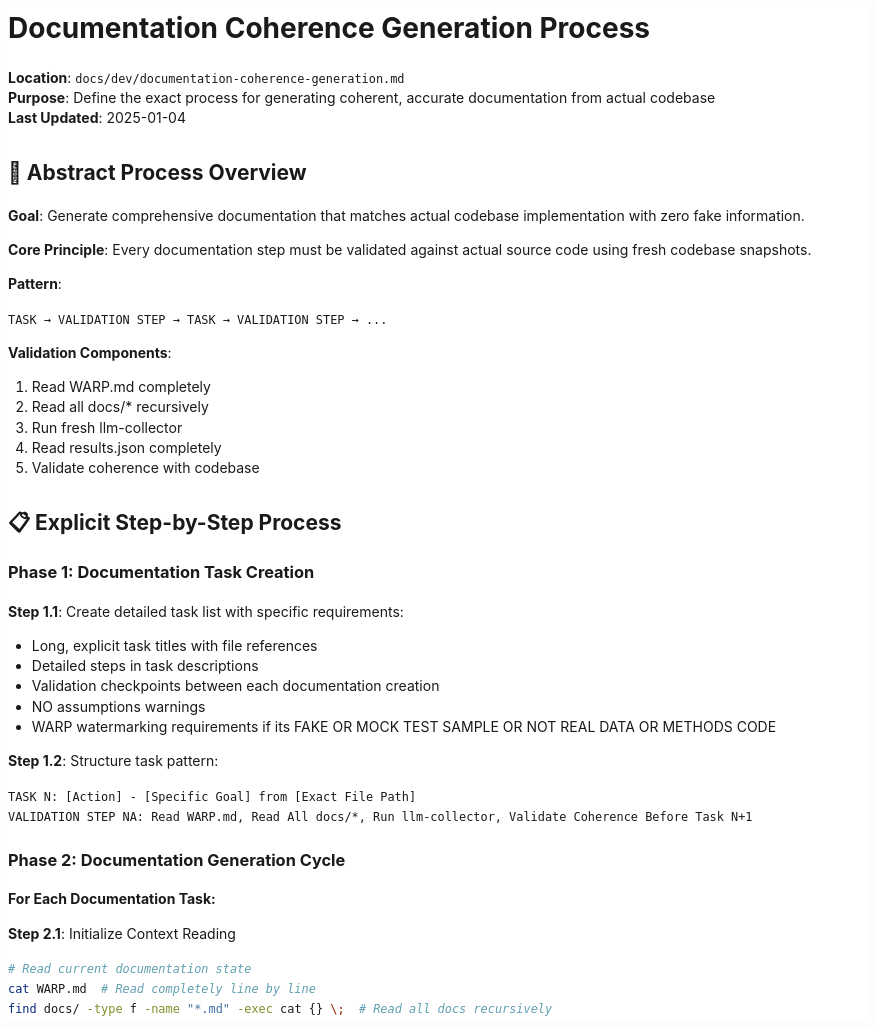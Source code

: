 # Documentation Coherence Generation Process

**Location**: `docs/dev/documentation-coherence-generation.md`  
**Purpose**: Define the exact process for generating coherent, accurate documentation from actual codebase  
**Last Updated**: 2025-01-04  

## 🎯 Abstract Process Overview

**Goal**: Generate comprehensive documentation that matches actual codebase implementation with zero fake information.

**Core Principle**: Every documentation step must be validated against actual source code using fresh codebase snapshots.

**Pattern**: 
```
TASK → VALIDATION STEP → TASK → VALIDATION STEP → ...
```

**Validation Components**:
1. Read WARP.md completely
2. Read all docs/* recursively  
3. Run fresh llm-collector
4. Read results.json completely
5. Validate coherence with codebase

## 📋 Explicit Step-by-Step Process

### Phase 1: Documentation Task Creation

**Step 1.1**: Create detailed task list with specific requirements:
- Long, explicit task titles with file references
- Detailed steps in task descriptions
- Validation checkpoints between each documentation creation
- NO assumptions warnings
- WARP watermarking requirements if its FAKE OR MOCK TEST SAMPLE OR NOT REAL DATA OR METHODS CODE

**Step 1.2**: Structure task pattern:
```
TASK N: [Action] - [Specific Goal] from [Exact File Path]
VALIDATION STEP NA: Read WARP.md, Read All docs/*, Run llm-collector, Validate Coherence Before Task N+1
```

### Phase 2: Documentation Generation Cycle

**For Each Documentation Task:**

**Step 2.1**: Initialize Context Reading
```bash
# Read current documentation state
cat WARP.md  # Read completely line by line
find docs/ -type f -name "*.md" -exec cat {} \;  # Read all docs recursively
```
